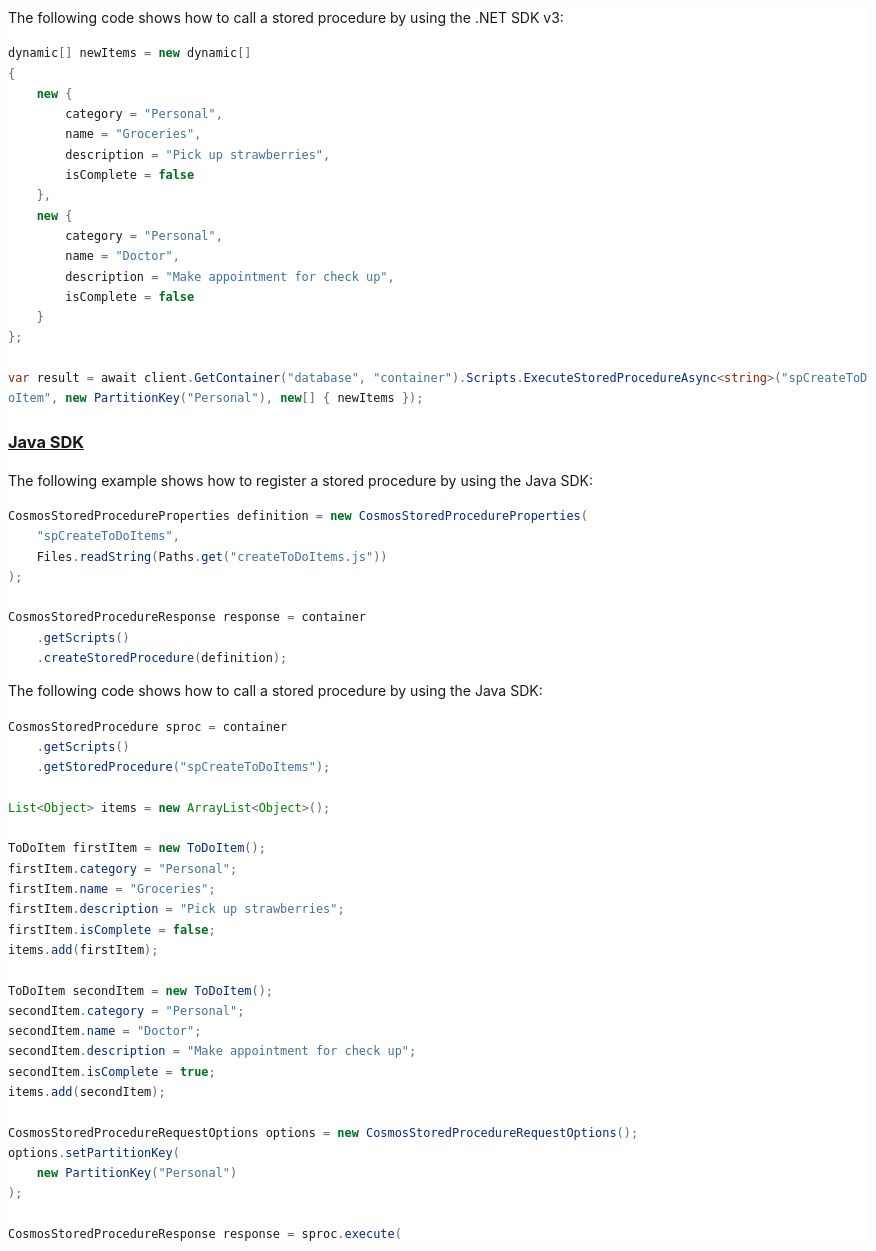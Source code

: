 The following code shows how to call a stored procedure by using the .NET SDK v3:

```csharp
dynamic[] newItems = new dynamic[]
{
    new {
        category = "Personal",
        name = "Groceries",
        description = "Pick up strawberries",
        isComplete = false
    },
    new {
        category = "Personal",
        name = "Doctor",
        description = "Make appointment for check up",
        isComplete = false
    }
};

var result = await client.GetContainer("database", "container").Scripts.ExecuteStoredProcedureAsync<string>("spCreateToDoItem", new PartitionKey("Personal"), new[] { newItems });
```

### [Java SDK](#tab/java-sdk)

The following example shows how to register a stored procedure by using the Java SDK:

```java
CosmosStoredProcedureProperties definition = new CosmosStoredProcedureProperties(
    "spCreateToDoItems", 
    Files.readString(Paths.get("createToDoItems.js"))
);

CosmosStoredProcedureResponse response = container
    .getScripts()
    .createStoredProcedure(definition);
```

The following code shows how to call a stored procedure by using the Java SDK:

```java
CosmosStoredProcedure sproc = container   
    .getScripts()
    .getStoredProcedure("spCreateToDoItems");

List<Object> items = new ArrayList<Object>();

ToDoItem firstItem = new ToDoItem();
firstItem.category = "Personal";
firstItem.name = "Groceries";
firstItem.description = "Pick up strawberries";
firstItem.isComplete = false;
items.add(firstItem);

ToDoItem secondItem = new ToDoItem();
secondItem.category = "Personal";
secondItem.name = "Doctor";
secondItem.description = "Make appointment for check up";
secondItem.isComplete = true;
items.add(secondItem);

CosmosStoredProcedureRequestOptions options = new CosmosStoredProcedureRequestOptions();
options.setPartitionKey(
    new PartitionKey("Personal")
);

CosmosStoredProcedureResponse response = sproc.execute(
```